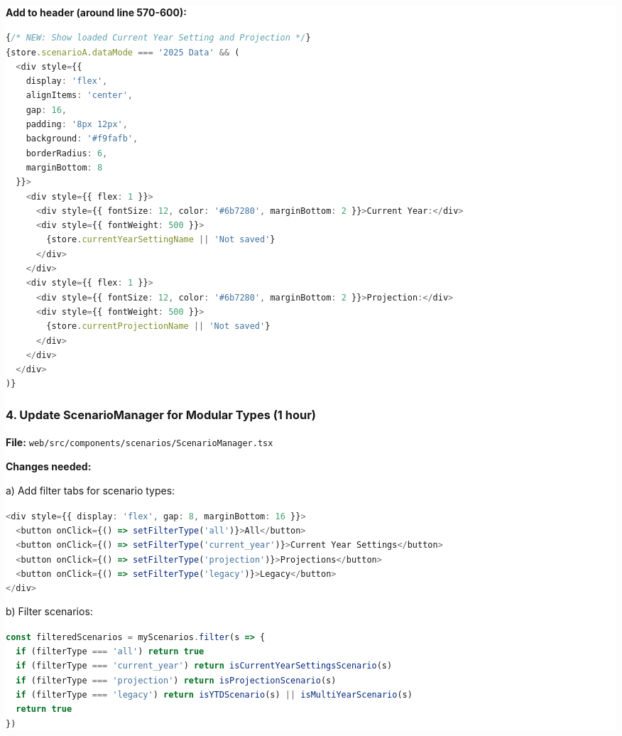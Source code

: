**Add to header (around line 570-600):**

```typescript
{/* NEW: Show loaded Current Year Setting and Projection */}
{store.scenarioA.dataMode === '2025 Data' && (
  <div style={{ 
    display: 'flex', 
    alignItems: 'center', 
    gap: 16, 
    padding: '8px 12px', 
    background: '#f9fafb', 
    borderRadius: 6,
    marginBottom: 8 
  }}>
    <div style={{ flex: 1 }}>
      <div style={{ fontSize: 12, color: '#6b7280', marginBottom: 2 }}>Current Year:</div>
      <div style={{ fontWeight: 500 }}>
        {store.currentYearSettingName || 'Not saved'}
      </div>
    </div>
    <div style={{ flex: 1 }}>
      <div style={{ fontSize: 12, color: '#6b7280', marginBottom: 2 }}>Projection:</div>
      <div style={{ fontWeight: 500 }}>
        {store.currentProjectionName || 'Not saved'}
      </div>
    </div>
  </div>
)}
```

### 4. Update ScenarioManager for Modular Types (1 hour)

**File:** `web/src/components/scenarios/ScenarioManager.tsx`

**Changes needed:**

a) Add filter tabs for scenario types:
```typescript
<div style={{ display: 'flex', gap: 8, marginBottom: 16 }}>
  <button onClick={() => setFilterType('all')}>All</button>
  <button onClick={() => setFilterType('current_year')}>Current Year Settings</button>
  <button onClick={() => setFilterType('projection')}>Projections</button>
  <button onClick={() => setFilterType('legacy')}>Legacy</button>
</div>
```

b) Filter scenarios:
```typescript
const filteredScenarios = myScenarios.filter(s => {
  if (filterType === 'all') return true
  if (filterType === 'current_year') return isCurrentYearSettingsScenario(s)
  if (filterType === 'projection') return isProjectionScenario(s)
  if (filterType === 'legacy') return isYTDScenario(s) || isMultiYearScenario(s)
  return true
})
```
